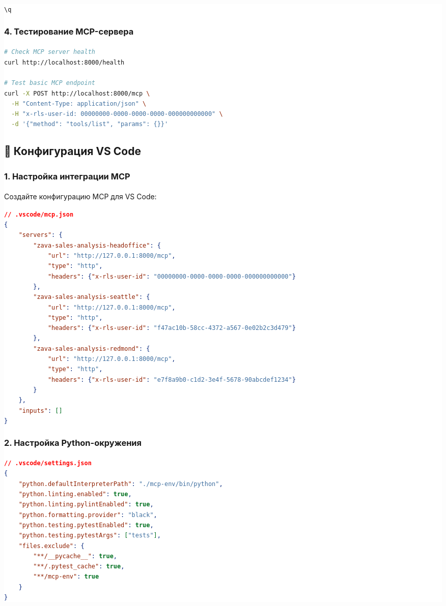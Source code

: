 ```bash
\q
```

### 4. Тестирование MCP-сервера

```bash
# Check MCP server health
curl http://localhost:8000/health

# Test basic MCP endpoint
curl -X POST http://localhost:8000/mcp \
  -H "Content-Type: application/json" \
  -H "x-rls-user-id: 00000000-0000-0000-0000-000000000000" \
  -d '{"method": "tools/list", "params": {}}'
```

## 🔧 Конфигурация VS Code

### 1. Настройка интеграции MCP

Создайте конфигурацию MCP для VS Code:

```json
// .vscode/mcp.json
{
    "servers": {
        "zava-sales-analysis-headoffice": {
            "url": "http://127.0.0.1:8000/mcp",
            "type": "http",
            "headers": {"x-rls-user-id": "00000000-0000-0000-0000-000000000000"}
        },
        "zava-sales-analysis-seattle": {
            "url": "http://127.0.0.1:8000/mcp",
            "type": "http",
            "headers": {"x-rls-user-id": "f47ac10b-58cc-4372-a567-0e02b2c3d479"}
        },
        "zava-sales-analysis-redmond": {
            "url": "http://127.0.0.1:8000/mcp",
            "type": "http",
            "headers": {"x-rls-user-id": "e7f8a9b0-c1d2-3e4f-5678-90abcdef1234"}
        }
    },
    "inputs": []
}
```

### 2. Настройка Python-окружения

```json
// .vscode/settings.json
{
    "python.defaultInterpreterPath": "./mcp-env/bin/python",
    "python.linting.enabled": true,
    "python.linting.pylintEnabled": true,
    "python.formatting.provider": "black",
    "python.testing.pytestEnabled": true,
    "python.testing.pytestArgs": ["tests"],
    "files.exclude": {
        "**/__pycache__": true,
        "**/.pytest_cache": true,
        "**/mcp-env": true
    }
}
```
